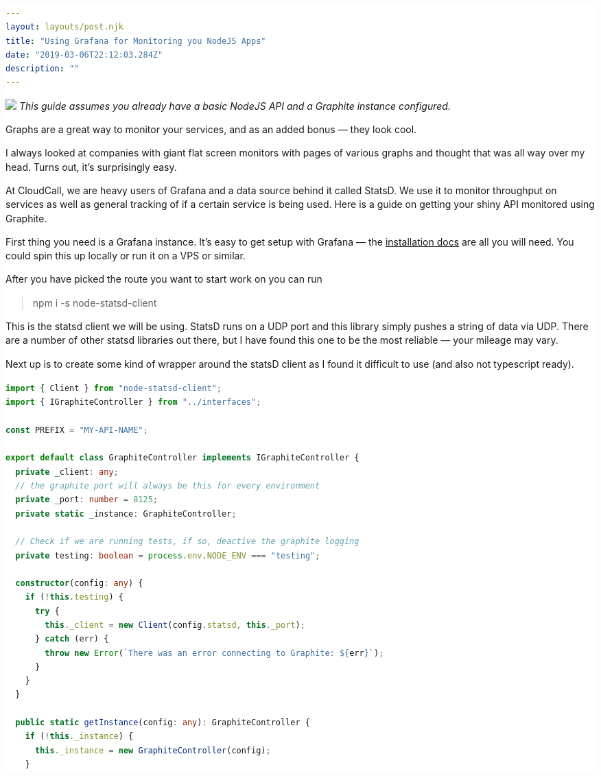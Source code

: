 ```yaml
---
layout: layouts/post.njk
title: "Using Grafana for Monitoring you NodeJS Apps"
date: "2019-03-06T22:12:03.284Z"
description: ""
---
```


<div class="image">
	<img src="../../assets/images/grfana.png"/>
	<em>This guide assumes you already have a basic NodeJS API and a Graphite instance configured.</em>
</div>

Graphs are a great way to monitor your services, and as an added bonus — they look cool.

I always looked at companies with giant flat screen monitors with pages of various graphs and thought that was all way over my head. Turns out, it’s surprisingly easy.

At CloudCall, we are heavy users of Grafana and a data source behind it called StatsD. We use it to monitor throughput on services as well as general tracking of if a certain service is being used. Here is a guide on getting your shiny API monitored using Graphite.

First thing you need is a Grafana instance. It’s easy to get setup with Grafana — the [installation docs](http://docs.grafana.org/installation/) are all you will need. You could spin this up locally or run it on a VPS or similar.

After you have picked the route you want to start work on you can run

> npm i -s node-statsd-client

This is the statsd client we will be using. StatsD runs on a UDP port and this library simply pushes a string of data via UDP. There are a number of other statsd libraries out there, but I have found this one to be the most reliable — your mileage may vary.

Next up is to create some kind of wrapper around the statsD client as I found it difficult to use (and also not typescript ready).

```ts
import { Client } from "node-statsd-client";
import { IGraphiteController } from "../interfaces";

const PREFIX = "MY-API-NAME";

export default class GraphiteController implements IGraphiteController {
  private _client: any;
  // the graphite port will always be this for every environment
  private _port: number = 8125;
  private static _instance: GraphiteController;

  // Check if we are running tests, if so, deactive the graphite logging
  private testing: boolean = process.env.NODE_ENV === "testing";

  constructor(config: any) {
    if (!this.testing) {
      try {
        this._client = new Client(config.statsd, this._port);
      } catch (err) {
        throw new Error(`There was an error connecting to Graphite: ${err}`);
      }
    }
  }

  public static getInstance(config: any): GraphiteController {
    if (!this._instance) {
      this._instance = new GraphiteController(config);
    }
```
